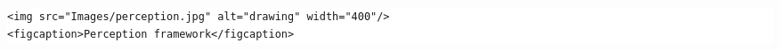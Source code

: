     <img src="Images/perception.jpg" alt="drawing" width="400"/>
    <figcaption>Perception framework</figcaption>
</figure>
